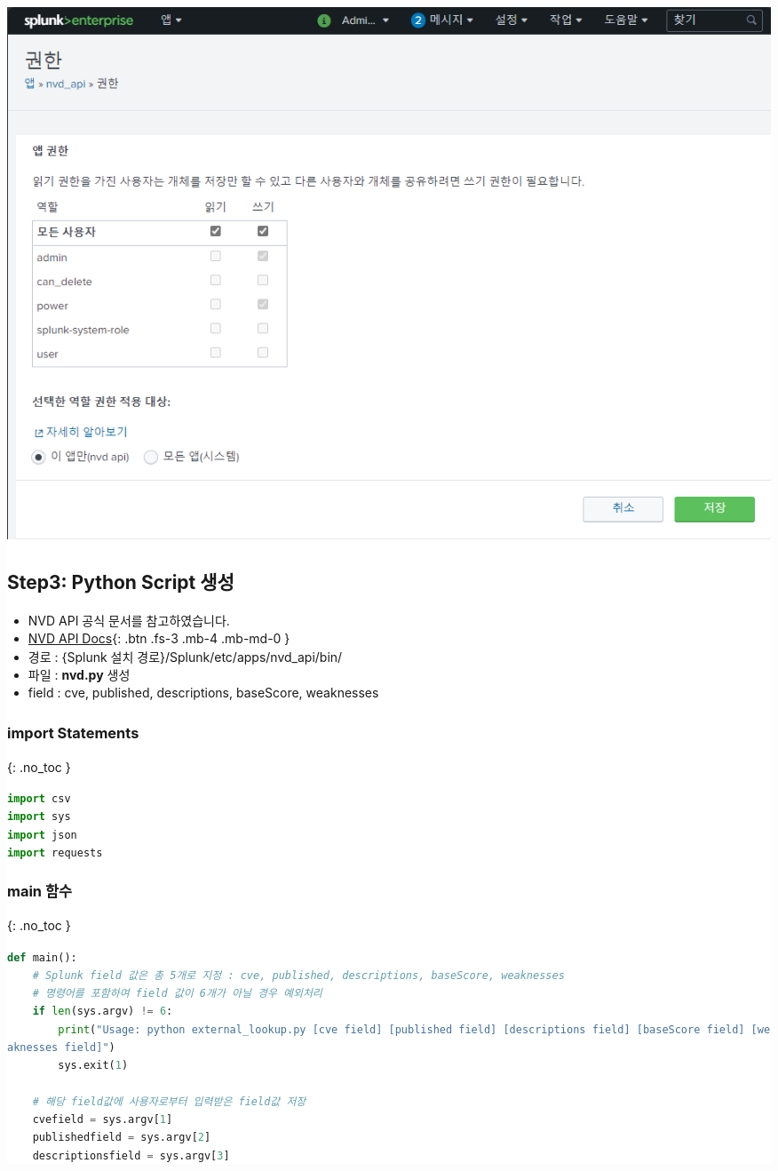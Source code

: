 ![](../../assets/images/splunk_lookup/access.png)

## Step3: Python Script 생성
- NVD API 공식 문서를 참고하였습니다.
- [NVD API Docs][nvd api Docs]{: .btn .fs-3 .mb-4 .mb-md-0 }
- 경로 : {Splunk 설치 경로}/Splunk/etc/apps/nvd_api/bin/
- 파일 : **nvd.py** 생성
- field : cve, published, descriptions, baseScore, weaknesses

### import Statements
{: .no_toc }
```py
import csv
import sys
import json
import requests
```

### main 함수
{: .no_toc }
```py
def main():
    # Splunk field 값은 총 5개로 지정 : cve, published, descriptions, baseScore, weaknesses
    # 명령어를 포함하여 field 값이 6개가 아닐 경우 예외처리
    if len(sys.argv) != 6:
        print("Usage: python external_lookup.py [cve field] [published field] [descriptions field] [baseScore field] [weaknesses field]")
        sys.exit(1)

    # 해당 field값에 사용자로부터 입력받은 field값 저장
    cvefield = sys.argv[1]
    publishedfield = sys.argv[2]
    descriptionsfield = sys.argv[3]
```

[Splunk lookup search Docs]: https://dev.splunk.com/enterprise/search/?q=lookup
[Splunk external lookup Docs]: https://dev.splunk.com/enterprise/tutorials/module_externallookup/planthelookup/
[nvd api Docs]: https://nvd.nist.gov/developers/vulnerabilities